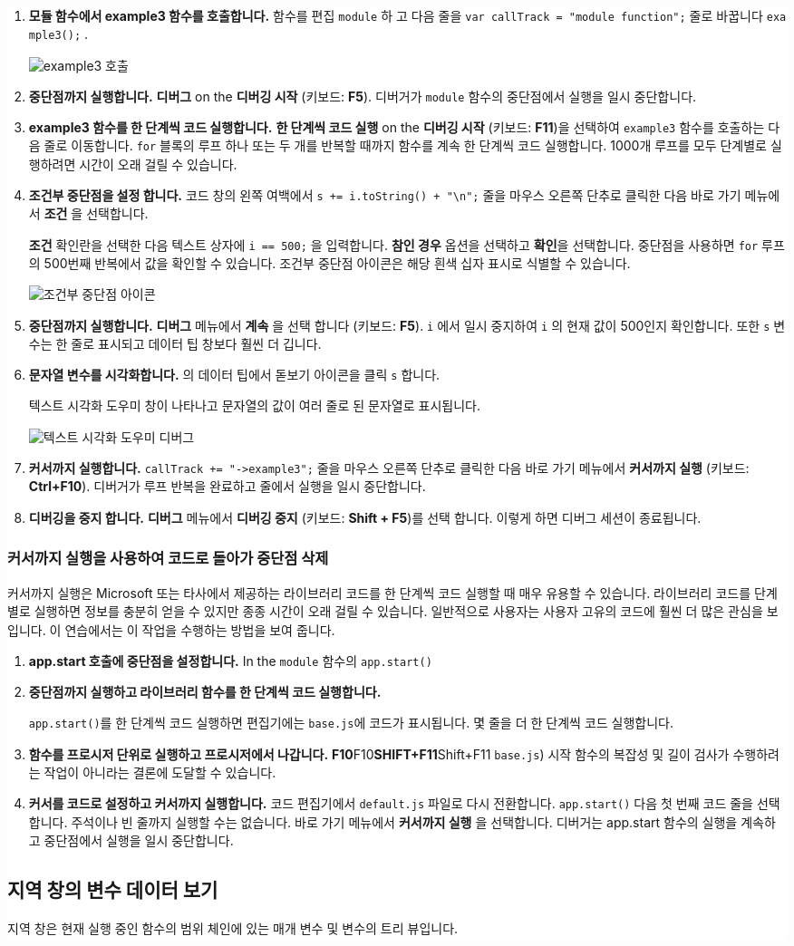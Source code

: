 1. **모듈 함수에서 example3 함수를 호출합니다.** 함수를 편집 `module` 하 고 다음 줄을 `var callTrack = "module function";` 줄로 바꿉니다 `example3();` .

     ![example3 호출](../debugger/media/dbg-jsnav-example3.png "DBG_JSNAV_example3")

2. **중단점까지 실행합니다.** **디버그** on the **디버깅 시작** (키보드: **F5**). 디버거가 `module` 함수의 중단점에서 실행을 일시 중단합니다.

3. **example3 함수를 한 단계씩 코드 실행합니다.** **한 단계씩 코드 실행** on the **디버깅 시작** (키보드: **F11**)을 선택하여 `example3` 함수를 호출하는 다음 줄로 이동합니다. `for` 블록의 루프 하나 또는 두 개를 반복할 때까지 함수를 계속 한 단계씩 코드 실행합니다. 1000개 루프를 모두 단계별로 실행하려면 시간이 오래 걸릴 수 있습니다.

4. **조건부 중단점을 설정 합니다.** 코드 창의 왼쪽 여백에서 `s += i.toString() + "\n";` 줄을 마우스 오른쪽 단추로 클릭한 다음 바로 가기 메뉴에서 **조건** 을 선택합니다.

     **조건** 확인란을 선택한 다음 텍스트 상자에 `i == 500;` 을 입력합니다. **참인 경우** 옵션을 선택하고 **확인**을 선택합니다. 중단점을 사용하면 `for` 루프의 500번째 반복에서 값을 확인할 수 있습니다. 조건부 중단점 아이콘은 해당 흰색 십자 표시로 식별할 수 있습니다.

     ![조건부 중단점 아이콘](../debugger/media/dbg-jsnav-breakpoint-condition-icon.png "DBG_JSNAV_Breakpoint_Condition_icon")

5. **중단점까지 실행합니다.** **디버그** 메뉴에서 **계속** 을 선택 합니다 (키보드: **F5**). `i` 에서 일시 중지하여 `i` 의 현재 값이 500인지 확인합니다. 또한 `s` 변수는 한 줄로 표시되고 데이터 팁 창보다 훨씬 더 깁니다.

6. **문자열 변수를 시각화합니다.** 의 데이터 팁에서 돋보기 아이콘을 클릭 `s` 합니다.

     텍스트 시각화 도우미 창이 나타나고 문자열의 값이 여러 줄로 된 문자열로 표시됩니다.

     ![텍스트 시각화 도우미 디버그](../debugger/media/dbg-jsnav-text-visualizer.png "DBG_JSNAV_Text_Visualizer")

7. **커서까지 실행합니다.** `callTrack += "->example3";` 줄을 마우스 오른쪽 단추로 클릭한 다음 바로 가기 메뉴에서 **커서까지 실행** (키보드: **Ctrl+F10**). 디버거가 루프 반복을 완료하고 줄에서 실행을 일시 중단합니다.

8. **디버깅을 중지 합니다.** **디버그** 메뉴에서 **디버깅 중지** (키보드: **Shift + F5**)를 선택 합니다. 이렇게 하면 디버그 세션이 종료됩니다.

### <a name="use-run-to-cursor-to-return-to-your-code-and-delete-a-breakpoint"></a><a name="BKMK_Use_Run_to_Cursor_to_return_to_your_code_and_delete_a_breakpoint"></a> 커서까지 실행을 사용하여 코드로 돌아가 중단점 삭제
 커서까지 실행은 Microsoft 또는 타사에서 제공하는 라이브러리 코드를 한 단계씩 코드 실행할 때 매우 유용할 수 있습니다. 라이브러리 코드를 단계별로 실행하면 정보를 충분히 얻을 수 있지만 종종 시간이 오래 걸릴 수 있습니다. 일반적으로 사용자는 사용자 고유의 코드에 훨씬 더 많은 관심을 보입니다. 이 연습에서는 이 작업을 수행하는 방법을 보여 줍니다.

1. **app.start 호출에 중단점을 설정합니다.** In the `module` 함수의 `app.start()`

2. **중단점까지 실행하고 라이브러리 함수를 한 단계씩 코드 실행합니다.**

     `app.start()`를 한 단계씩 코드 실행하면 편집기에는 `base.js`에 코드가 표시됩니다. 몇 줄을 더 한 단계씩 코드 실행합니다.

3. **함수를 프로시저 단위로 실행하고 프로시저에서 나갑니다.** **F10**F10**SHIFT+F11**Shift+F11 `base.js`) 시작 함수의 복잡성 및 길이 검사가 수행하려는 작업이 아니라는 결론에 도달할 수 있습니다.

4. **커서를 코드로 설정하고 커서까지 실행합니다.** 코드 편집기에서 `default.js` 파일로 다시 전환합니다. `app.start()` 다음 첫 번째 코드 줄을 선택합니다. 주석이나 빈 줄까지 실행할 수는 없습니다. 바로 가기 메뉴에서 **커서까지 실행** 을 선택합니다. 디버거는 app.start 함수의 실행을 계속하고 중단점에서 실행을 일시 중단합니다.

## <a name="view-variable-data-in-the-locals-window"></a><a name="BKMK_View_variable_data_in_the_Locals_window"></a> 지역 창의 변수 데이터 보기
 지역 창은 현재 실행 중인 함수의 범위 체인에 있는 매개 변수 및 변수의 트리 뷰입니다.
